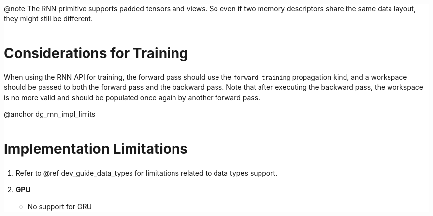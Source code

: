 @note
The RNN primitive supports padded tensors and views. So even if
two memory descriptors share the same data layout, they might still be
different.


# Considerations for Training

When using the RNN API for training, the forward pass should use the
`forward_training` propagation kind, and a workspace should be passed to
both the forward pass and the backward pass. Note that after executing the
backward pass, the workspace is no more valid and should be populated
once again by another forward pass.

@anchor dg_rnn_impl_limits
# Implementation Limitations

1. Refer to @ref dev_guide_data_types for limitations related to data types
   support.

2. **GPU**
    - No support for GRU
